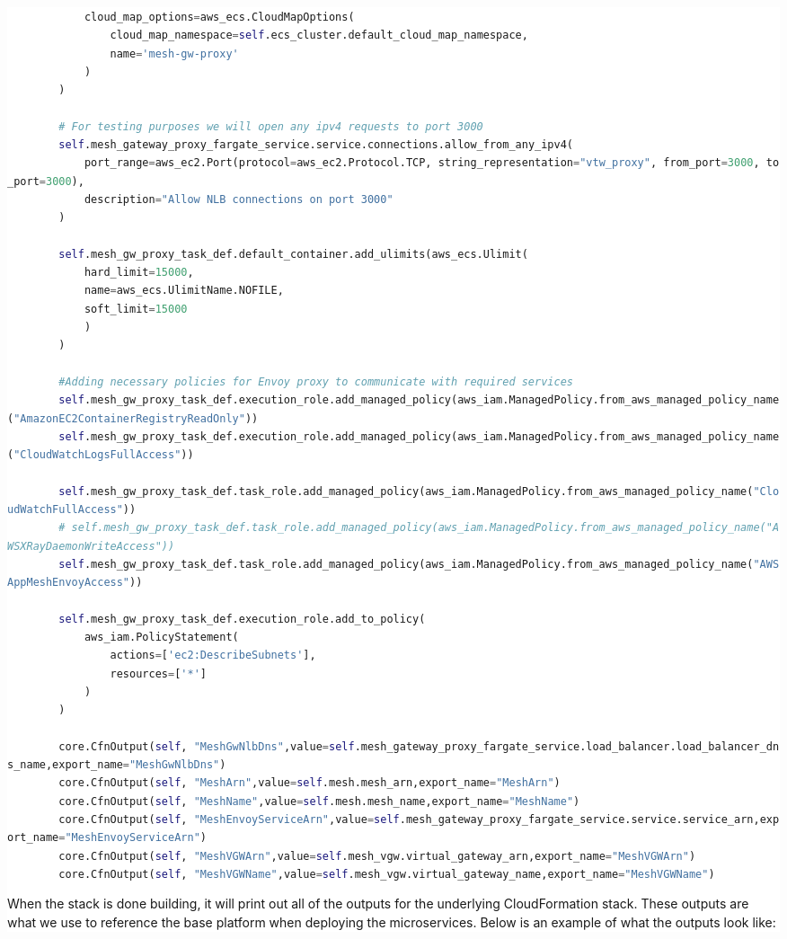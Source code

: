 ```python 
            cloud_map_options=aws_ecs.CloudMapOptions(
                cloud_map_namespace=self.ecs_cluster.default_cloud_map_namespace,
                name='mesh-gw-proxy'
            )
        )
        
        # For testing purposes we will open any ipv4 requests to port 3000
        self.mesh_gateway_proxy_fargate_service.service.connections.allow_from_any_ipv4(
            port_range=aws_ec2.Port(protocol=aws_ec2.Protocol.TCP, string_representation="vtw_proxy", from_port=3000, to_port=3000),
            description="Allow NLB connections on port 3000"
        )
        
        self.mesh_gw_proxy_task_def.default_container.add_ulimits(aws_ecs.Ulimit(
            hard_limit=15000,
            name=aws_ecs.UlimitName.NOFILE,
            soft_limit=15000
            )
        )
        
        #Adding necessary policies for Envoy proxy to communicate with required services
        self.mesh_gw_proxy_task_def.execution_role.add_managed_policy(aws_iam.ManagedPolicy.from_aws_managed_policy_name("AmazonEC2ContainerRegistryReadOnly"))
        self.mesh_gw_proxy_task_def.execution_role.add_managed_policy(aws_iam.ManagedPolicy.from_aws_managed_policy_name("CloudWatchLogsFullAccess"))
        
        self.mesh_gw_proxy_task_def.task_role.add_managed_policy(aws_iam.ManagedPolicy.from_aws_managed_policy_name("CloudWatchFullAccess"))
        # self.mesh_gw_proxy_task_def.task_role.add_managed_policy(aws_iam.ManagedPolicy.from_aws_managed_policy_name("AWSXRayDaemonWriteAccess"))
        self.mesh_gw_proxy_task_def.task_role.add_managed_policy(aws_iam.ManagedPolicy.from_aws_managed_policy_name("AWSAppMeshEnvoyAccess"))
        
        self.mesh_gw_proxy_task_def.execution_role.add_to_policy(
            aws_iam.PolicyStatement(
                actions=['ec2:DescribeSubnets'],
                resources=['*']
            )
        )
        
        core.CfnOutput(self, "MeshGwNlbDns",value=self.mesh_gateway_proxy_fargate_service.load_balancer.load_balancer_dns_name,export_name="MeshGwNlbDns")
        core.CfnOutput(self, "MeshArn",value=self.mesh.mesh_arn,export_name="MeshArn")
        core.CfnOutput(self, "MeshName",value=self.mesh.mesh_name,export_name="MeshName")
        core.CfnOutput(self, "MeshEnvoyServiceArn",value=self.mesh_gateway_proxy_fargate_service.service.service_arn,export_name="MeshEnvoyServiceArn")
        core.CfnOutput(self, "MeshVGWArn",value=self.mesh_vgw.virtual_gateway_arn,export_name="MeshVGWArn")
        core.CfnOutput(self, "MeshVGWName",value=self.mesh_vgw.virtual_gateway_name,export_name="MeshVGWName")

```
When the stack is done building, it will print out all of the outputs for the underlying CloudFormation stack. These outputs are what we use to reference the base platform when deploying the microservices. Below is an example of what the outputs look like:
